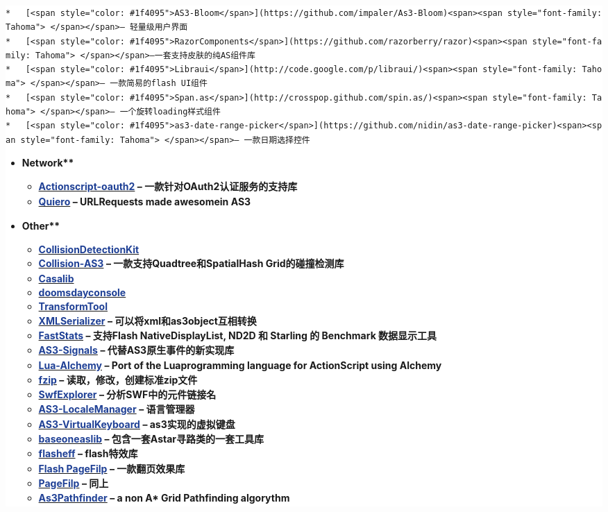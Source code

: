     *   [<span style="color: #1f4095">AS3-Bloom</span>](https://github.com/impaler/As3-Bloom)<span><span style="font-family: Tahoma"> </span></span>– 轻量级用户界面
    *   [<span style="color: #1f4095">RazorComponents</span>](https://github.com/razorberry/razor)<span><span style="font-family: Tahoma"> </span></span>–一套支持皮肤的纯AS组件库
    *   [<span style="color: #1f4095">Libraui</span>](http://code.google.com/p/libraui/)<span><span style="font-family: Tahoma"> </span></span>– 一款简易的flash UI组件
    *   [<span style="color: #1f4095">Span.as</span>](http://crosspop.github.com/spin.as/)<span><span style="font-family: Tahoma"> </span></span>– 一个旋转loading样式组件
    *   [<span style="color: #1f4095">as3-date-range-picker</span>](https://github.com/nidin/as3-date-range-picker)<span><span style="font-family: Tahoma"> </span></span>– 一款日期选择控件  


*   <strong style="font-weight: bold">Network**


    *   [<span style="color: #1f4095">Actionscript-oauth2</span>](http://charlesbihis.github.com/actionscript-oauth2/)<span><span style="font-family: Tahoma"> </span></span>– 一款针对OAuth2认证服务的支持库
    *   [<span style="color: #1f4095">Quiero</span>](https://github.com/idreyn/quiero)<span><span style="font-family: Tahoma"> </span></span>– URLRequests made awesomein AS3  


*   <strong style="font-weight: bold">Other**


    *   [<span style="color: #1f4095">CollisionDetectionKit</span>](http://code.google.com/p/collisiondetectionkit/)
    *   [<span style="color: #1f4095">Collision-AS3</span>](http://martinkallman.github.com/collision-as3/)<span><span style="font-family: Tahoma"> </span></span>– 一款支持Quadtree和SpatialHash Grid的碰撞检测库
    *   [<span style="color: #1f4095">Casalib</span>](http://casalib.org/)
    *   [<span style="color: #1f4095">doomsdayconsole</span>](http://code.google.com/p/doomsdayconsole/)
    *   [<span style="color: #1f4095">TransformTool</span>](http://www.senocular.com/flash/tutorials/transformtool/)
    *   [<span style="color: #1f4095">XMLSerializer</span>](http://www.libspark.org/wiki/clockmaker/XMLSerializer)<span><span style="font-family: Tahoma"> </span></span>– 可以将xml和as3object互相转换
    *   [<span style="color: #1f4095">FastStats</span>](https://github.com/esDotDev/FastStats)<span><span style="font-family: Tahoma"> </span></span>– 支持Flash NativeDisplayList, ND2D 和 Starling 的 Benchmark
 数据显示工具
    *   [<span style="color: #1f4095">AS3-Signals</span>](https://github.com/robertpenner/as3-signals)<span><span style="font-family: Tahoma"> </span></span>– 代替AS3原生事件的新实现库
    *   [<span style="color: #1f4095">Lua-Alchemy</span>](http://code.google.com/p/lua-alchemy/)<span><span style="font-family: Tahoma"> </span></span>– Port of the Luaprogramming language for ActionScript
 using Alchemy
    *   [<span style="color: #1f4095">fzip</span>](https://github.com/claus/fzip)<span><span style="font-family: Tahoma"> </span></span>– 读取，修改，创建标准zip文件
    *   [<span style="color: #1f4095">SwfExplorer</span>](http://code.google.com/p/swfexplorer/)<span><span style="font-family: Tahoma"> </span></span>– 分析SWF中的元件链接名
    *   [<span style="color: #1f4095">AS3-LocaleManager</span>](https://github.com/rekomat/AS3-LocaleManager)<span><span style="font-family: Tahoma"> </span></span>– 语言管理器
    *   [<span style="color: #1f4095">AS3-VirtualKeyboard</span>](https://github.com/nidin/as3-virtual-keyboard)<span><span style="font-family: Tahoma"> </span></span>– as3实现的虚拟键盘
    *   [<span style="color: #1f4095">baseoneaslib</span>](https://code.google.com/p/baseoneaslib/)<span><span style="font-family: Tahoma"> </span></span>– 包含一套Astar寻路类的一套工具库
    *   [<span style="color: #1f4095">flasheff</span>](http://www.flasheff.com/)<span><span style="font-family: Tahoma"> </span></span>– flash特效库
    *   [<span style="color: #1f4095">Flash PageFilp</span>](http://www.flashpageflip.com/)<span><span style="font-family: Tahoma"> </span></span>– 一款翻页效果库
    *   [<span style="color: #1f4095">PageFilp</span>](http://pageflip.hu/)<span><span style="font-family: Tahoma"> </span></span>– 同上
    *   [<span style="color: #1f4095">As3Pathfinder</span>](https://github.com/azakhary/As3Pathfinder)<span><span style="font-family: Tahoma"> </span></span>– a non A* Grid Pathfinding algorythm  
